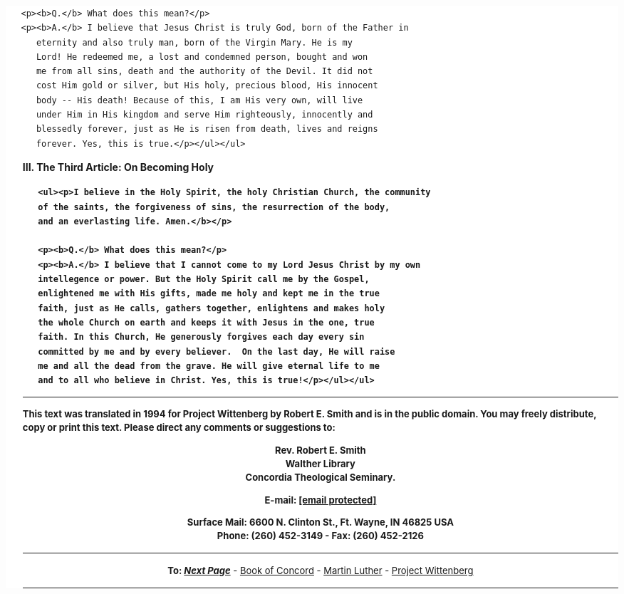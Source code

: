        <p><b>Q.</b> What does this mean?</p> 
       <p><b>A.</b> I believe that Jesus Christ is truly God, born of the Father in 
          eternity and also truly man, born of the Virgin Mary. He is my 
          Lord! He redeemed me, a lost and condemned person, bought and won 
          me from all sins, death and the authority of the Devil. It did not 
          cost Him gold or silver, but His holy, precious blood, His innocent 
          body -- His death! Because of this, I am His very own, will live 
          under Him in His kingdom and serve Him righteously, innocently and 
          blessedly forever, just as He is risen from death, lives and reigns 
          forever. Yes, this is true.</p></ul></ul> 
 
<ul><p><b><a name="3">III. The Third Article: On Becoming Holy</a> 
 
       <ul><p>I believe in the Holy Spirit, the holy Christian Church, the community 
       of the saints, the forgiveness of sins, the resurrection of the body, 
       and an everlasting life. Amen.</b></p> 
 
       <p><b>Q.</b> What does this mean?</p> 
       <p><b>A.</b> I believe that I cannot come to my Lord Jesus Christ by my own 
       intellegence or power. But the Holy Spirit call me by the Gospel, 
       enlightened me with His gifts, made me holy and kept me in the true 
       faith, just as He calls, gathers together, enlightens and makes holy 
       the whole Church on earth and keeps it with Jesus in the one, true 
       faith. In this Church, He generously forgives each day every sin 
       committed by me and by every believer.  On the last day, He will raise 
       me and all the dead from the grave. He will give eternal life to me 
       and to all who believe in Christ. Yes, this is true!</p></ul></ul> 
</blockquote></blockquote> 
<hr noshade><font size="-1"> 
<p>This text was translated in 1994 for Project Wittenberg 
by Robert E. Smith and is in the public domain. You may freely 
distribute, copy or print this text. Please direct any comments 
or suggestions to:</p> 
<p><center>Rev. Robert E. Smith<br> 
Walther Library<br> 
Concordia Theological Seminary.</p></center> 
<p><center>E-mail: <a href="/cdn-cgi/l/email-protection" class="__cf_email__" data-cfemail="e6958b8f928e9483a68b878f8ac88592958091c8838293">[email&#160;protected]</a><br> 
 
Surface Mail: 6600 N. Clinton St., Ft. Wayne, IN 46825 USA<br> 
Phone: (260) 452-3149 - Fax: (260) 452-2126</center> 
</font></p> 
 
<p><hr noshade><center><font size="-1">To: 
<a href="book-3.html"><i>Next Page</i></a></b> - 
<a href="http://www.iclnet.org/pub/resources/text/wittenberg/wittenberg-boc.html">Book of Concord</a> - 
<a href="http://www.iclnet.org/pub/resources/text/wittenberg/wittenberg-luther.html">Martin Luther</a> - 
<a href="http://www.iclnet.org/pub/resources/text/wittenberg/wittenberg-home.html">Project Wittenberg</a> 
</font></center><hr> 
<script data-cfasync="false" src="/cdn-cgi/scripts/5c5dd728/cloudflare-static/email-decode.min.js"></script></body></html>
